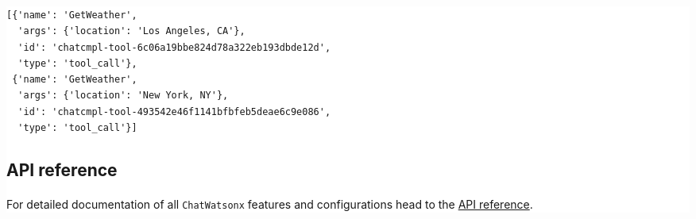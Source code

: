 ```output
[{'name': 'GetWeather',
  'args': {'location': 'Los Angeles, CA'},
  'id': 'chatcmpl-tool-6c06a19bbe824d78a322eb193dbde12d',
  'type': 'tool_call'},
 {'name': 'GetWeather',
  'args': {'location': 'New York, NY'},
  'id': 'chatcmpl-tool-493542e46f1141bfbfeb5deae6c9e086',
  'type': 'tool_call'}]
```

## API reference

For detailed documentation of all `ChatWatsonx` features and configurations head to the [API reference](https://python.langchain.com/api_reference/ibm/chat_models/langchain_ibm.chat_models.ChatWatsonx.html).
